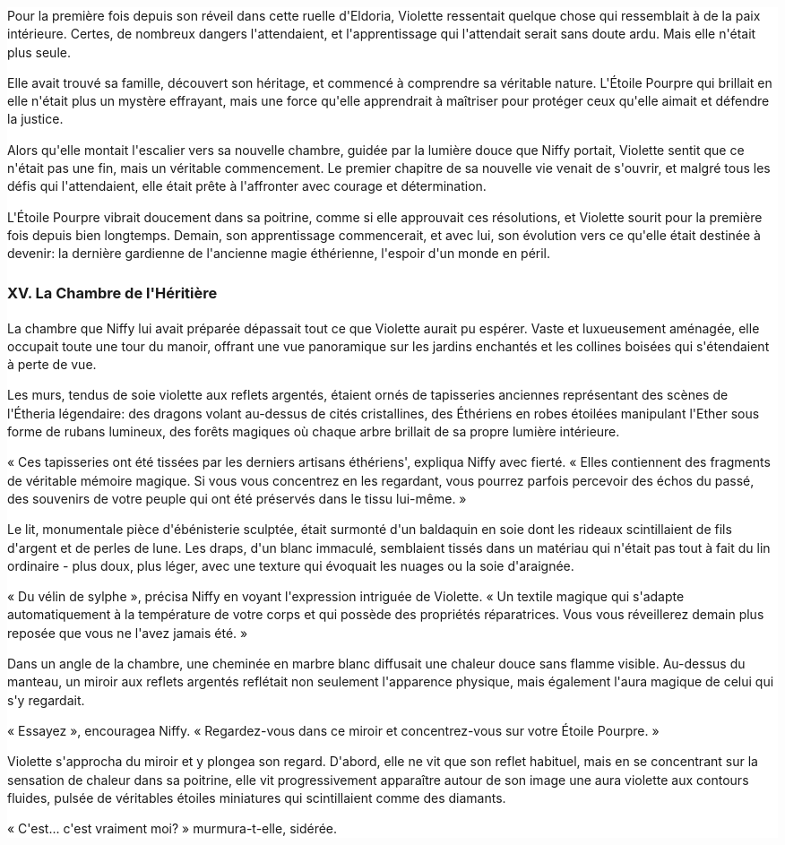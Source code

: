 Pour la première fois depuis son réveil dans cette ruelle d'Eldoria, Violette ressentait quelque chose qui ressemblait à de la paix intérieure. Certes, de nombreux dangers l'attendaient, et l'apprentissage qui l'attendait serait sans doute ardu. Mais elle n'était plus seule.

Elle avait trouvé sa famille, découvert son héritage, et commencé à comprendre sa véritable nature. L'Étoile Pourpre qui brillait en elle n'était plus un mystère effrayant, mais une force qu'elle apprendrait à maîtriser pour protéger ceux qu'elle aimait et défendre la justice.

Alors qu'elle montait l'escalier vers sa nouvelle chambre, guidée par la lumière douce que Niffy portait, Violette sentit que ce n'était pas une fin, mais un véritable commencement. Le premier chapitre de sa nouvelle vie venait de s'ouvrir, et malgré tous les défis qui l'attendaient, elle était prête à l'affronter avec courage et détermination.

L'Étoile Pourpre vibrait doucement dans sa poitrine, comme si elle approuvait ces résolutions, et Violette sourit pour la première fois depuis bien longtemps. Demain, son apprentissage commencerait, et avec lui, son évolution vers ce qu'elle était destinée à devenir: la dernière gardienne de l'ancienne magie éthérienne, l'espoir d'un monde en péril.

### XV. La Chambre de l'Héritière

La chambre que Niffy lui avait préparée dépassait tout ce que Violette aurait pu espérer. Vaste et luxueusement aménagée, elle occupait toute une tour du manoir, offrant une vue panoramique sur les jardins enchantés et les collines boisées qui s'étendaient à perte de vue.

Les murs, tendus de soie violette aux reflets argentés, étaient ornés de tapisseries anciennes représentant des scènes de l'Étheria légendaire: des dragons volant au-dessus de cités cristallines, des Éthériens en robes étoilées manipulant l'Ether sous forme de rubans lumineux, des forêts magiques où chaque arbre brillait de sa propre lumière intérieure.

« Ces tapisseries ont été tissées par les derniers artisans éthériens', expliqua Niffy avec fierté. « Elles contiennent des fragments de véritable mémoire magique. Si vous vous concentrez en les regardant, vous pourrez parfois percevoir des échos du passé, des souvenirs de votre peuple qui ont été préservés dans le tissu lui-même. »

Le lit, monumentale pièce d'ébénisterie sculptée, était surmonté d'un baldaquin en soie dont les rideaux scintillaient de fils d'argent et de perles de lune. Les draps, d'un blanc immaculé, semblaient tissés dans un matériau qui n'était pas tout à fait du lin ordinaire - plus doux, plus léger, avec une texture qui évoquait les nuages ou la soie d'araignée.

« Du vélin de sylphe », précisa Niffy en voyant l'expression intriguée de Violette. « Un textile magique qui s'adapte automatiquement à la température de votre corps et qui possède des propriétés réparatrices. Vous vous réveillerez demain plus reposée que vous ne l'avez jamais été. »

Dans un angle de la chambre, une cheminée en marbre blanc diffusait une chaleur douce sans flamme visible. Au-dessus du manteau, un miroir aux reflets argentés reflétait non seulement l'apparence physique, mais également l'aura magique de celui qui s'y regardait.

« Essayez », encouragea Niffy. « Regardez-vous dans ce miroir et concentrez-vous sur votre Étoile Pourpre. »

Violette s'approcha du miroir et y plongea son regard. D'abord, elle ne vit que son reflet habituel, mais en se concentrant sur la sensation de chaleur dans sa poitrine, elle vit progressivement apparaître autour de son image une aura violette aux contours fluides, pulsée de véritables étoiles miniatures qui scintillaient comme des diamants.

« C'est... c'est vraiment moi? » murmura-t-elle, sidérée.
